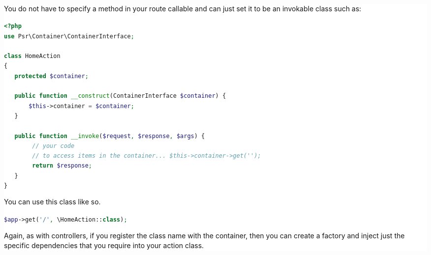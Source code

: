 You do not have to specify a method in your route callable and can just set it to be an invokable class such as:

```php
<?php
use Psr\Container\ContainerInterface;

class HomeAction
{
   protected $container;

   public function __construct(ContainerInterface $container) {
       $this->container = $container;
   }

   public function __invoke($request, $response, $args) {
        // your code
        // to access items in the container... $this->container->get('');
        return $response;
   }
}
```

You can use this class like so.

```php
$app->get('/', \HomeAction::class);
```

Again, as with controllers, if you register the class name with the container, then you
can create a factory and inject just the specific dependencies that you require into your
action class.

